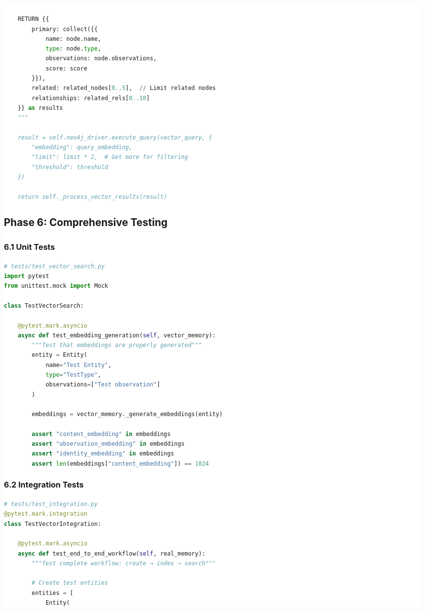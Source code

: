 ```python
    
    RETURN {{
        primary: collect({{
            name: node.name,
            type: node.type, 
            observations: node.observations,
            score: score
        }}),
        related: related_nodes[0..5],  // Limit related nodes
        relationships: related_rels[0..10]
    }} as results
    """
    
    result = self.neo4j_driver.execute_query(vector_query, {
        "embedding": query_embedding,
        "limit": limit * 2,  # Get more for filtering
        "threshold": threshold
    })
    
    return self._process_vector_results(result)
```

## Phase 6: Comprehensive Testing

### 6.1 Unit Tests
```python
# tests/test_vector_search.py
import pytest
from unittest.mock import Mock

class TestVectorSearch:
    
    @pytest.mark.asyncio
    async def test_embedding_generation(self, vector_memory):
        """Test that embeddings are properly generated"""
        entity = Entity(
            name="Test Entity",
            type="TestType", 
            observations=["Test observation"]
        )
        
        embeddings = vector_memory._generate_embeddings(entity)
        
        assert "content_embedding" in embeddings
        assert "observation_embedding" in embeddings
        assert "identity_embedding" in embeddings
        assert len(embeddings["content_embedding"]) == 1024
```

### 6.2 Integration Tests
```python
# tests/test_integration.py
@pytest.mark.integration
class TestVectorIntegration:
    
    @pytest.mark.asyncio
    async def test_end_to_end_workflow(self, real_memory):
        """Test complete workflow: create → index → search"""
        
        # Create test entities
        entities = [
            Entity(
```